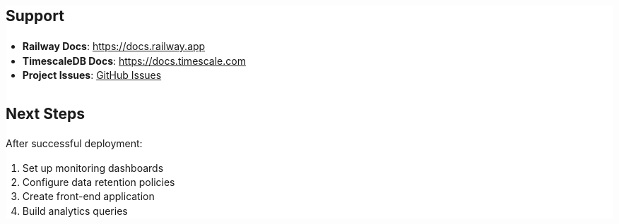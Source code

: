 ## Support

- **Railway Docs**: https://docs.railway.app
- **TimescaleDB Docs**: https://docs.timescale.com
- **Project Issues**: [GitHub Issues](https://github.com/your-repo/issues)

## Next Steps

After successful deployment:
1. Set up monitoring dashboards
2. Configure data retention policies
3. Create front-end application
4. Build analytics queries
